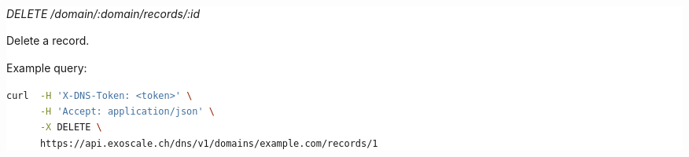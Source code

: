 *DELETE /domain/:domain/records/:id*

Delete a record.

Example query:
```bash
curl  -H 'X-DNS-Token: <token>' \
      -H 'Accept: application/json' \
      -X DELETE \
      https://api.exoscale.ch/dns/v1/domains/example.com/records/1
```
